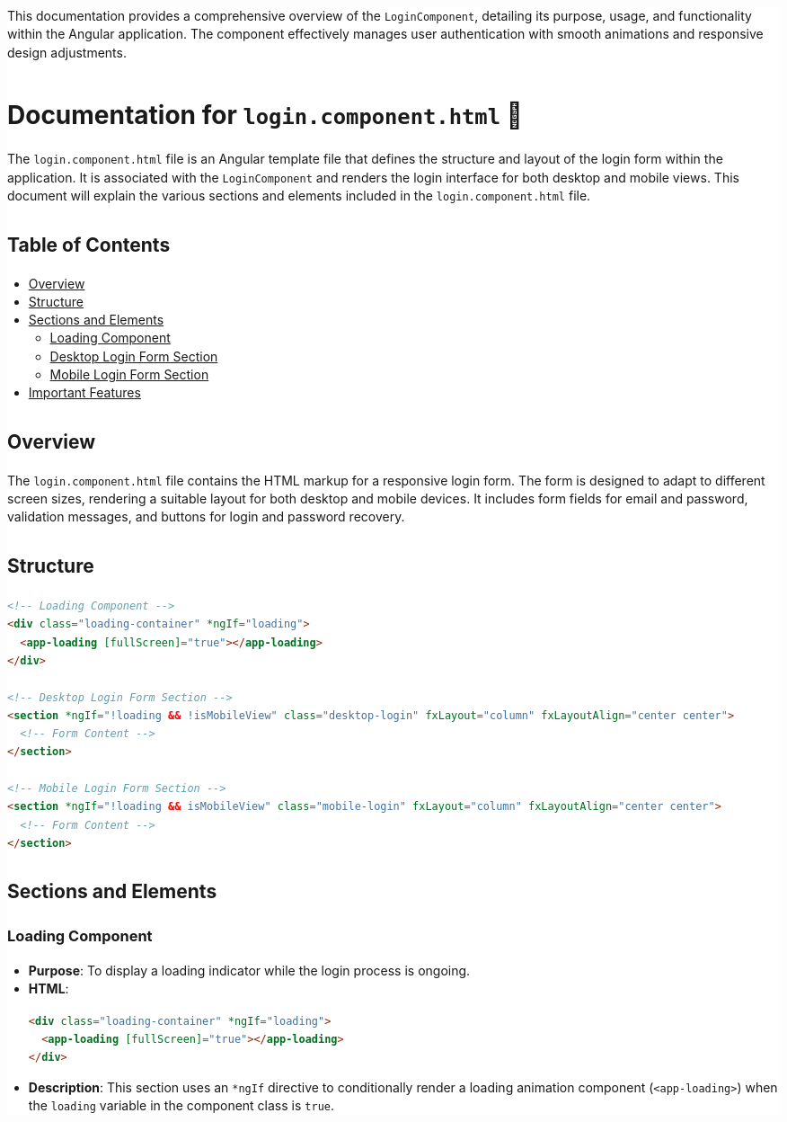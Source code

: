 This documentation provides a comprehensive overview of the `LoginComponent`, detailing its purpose, usage, and functionality within the Angular application. The component effectively manages user authentication with smooth animations and responsive design adjustments.

# Documentation for `login.component.html` 📄

The `login.component.html` file is an Angular template file that defines the structure and layout of the login form within the application. It is associated with the `LoginComponent` and renders the login interface for both desktop and mobile views. This document will explain the various sections and elements included in the `login.component.html` file.

## Table of Contents
- [Overview](#overview)
- [Structure](#structure)
- [Sections and Elements](#sections-and-elements)
  - [Loading Component](#loading-component)
  - [Desktop Login Form Section](#desktop-login-form-section)
  - [Mobile Login Form Section](#mobile-login-form-section)
- [Important Features](#important-features)

## Overview
The `login.component.html` file contains the HTML markup for a responsive login form. The form is designed to adapt to different screen sizes, rendering a suitable layout for both desktop and mobile devices. It includes form fields for email and password, validation messages, and buttons for login and password recovery.

## Structure
```html
<!-- Loading Component -->
<div class="loading-container" *ngIf="loading">
  <app-loading [fullScreen]="true"></app-loading>
</div>

<!-- Desktop Login Form Section -->
<section *ngIf="!loading && !isMobileView" class="desktop-login" fxLayout="column" fxLayoutAlign="center center">
  <!-- Form Content -->
</section>

<!-- Mobile Login Form Section -->
<section *ngIf="!loading && isMobileView" class="mobile-login" fxLayout="column" fxLayoutAlign="center center">
  <!-- Form Content -->
</section>
```

## Sections and Elements
### Loading Component
- **Purpose**: To display a loading indicator while the login process is ongoing.
- **HTML**:
  ```html
  <div class="loading-container" *ngIf="loading">
    <app-loading [fullScreen]="true"></app-loading>
  </div>
  ```
- **Description**: This section uses an `*ngIf` directive to conditionally render a loading animation component (`<app-loading>`) when the `loading` variable in the component class is `true`.
